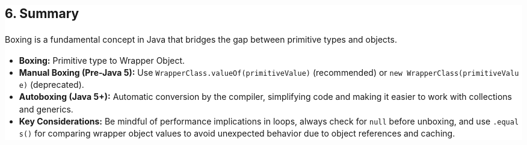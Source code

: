## 6. Summary

Boxing is a fundamental concept in Java that bridges the gap between primitive types and objects.

*   **Boxing:** Primitive type to Wrapper Object.
*   **Manual Boxing (Pre-Java 5):** Use `WrapperClass.valueOf(primitiveValue)` (recommended) or `new WrapperClass(primitiveValue)` (deprecated).
*   **Autoboxing (Java 5+):** Automatic conversion by the compiler, simplifying code and making it easier to work with collections and generics.
*   **Key Considerations:** Be mindful of performance implications in loops, always check for `null` before unboxing, and use `.equals()` for comparing wrapper object values to avoid unexpected behavior due to object references and caching.